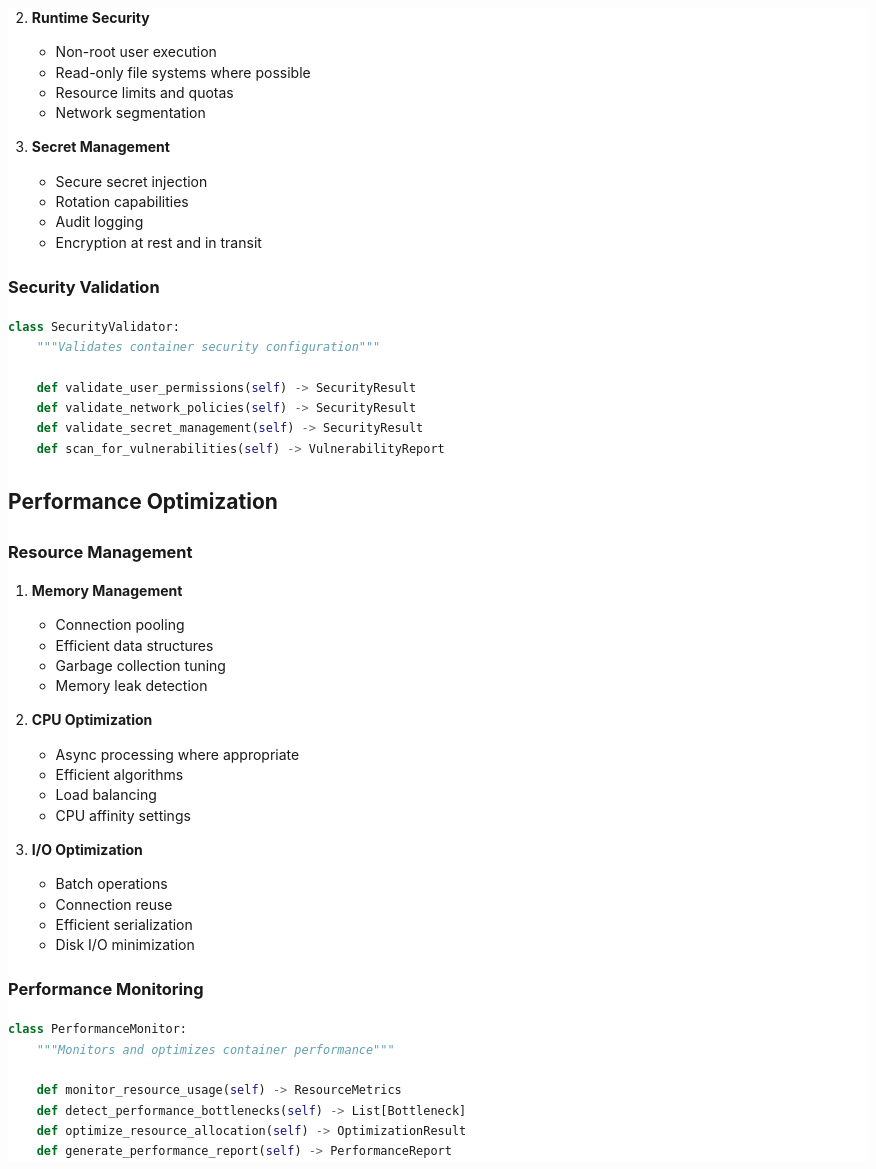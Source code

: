 2. **Runtime Security**

   - Non-root user execution
   - Read-only file systems where possible
   - Resource limits and quotas
   - Network segmentation

3. **Secret Management**
   - Secure secret injection
   - Rotation capabilities
   - Audit logging
   - Encryption at rest and in transit

### Security Validation

```python
class SecurityValidator:
    """Validates container security configuration"""

    def validate_user_permissions(self) -> SecurityResult
    def validate_network_policies(self) -> SecurityResult
    def validate_secret_management(self) -> SecurityResult
    def scan_for_vulnerabilities(self) -> VulnerabilityReport
```

## Performance Optimization

### Resource Management

1. **Memory Management**

   - Connection pooling
   - Efficient data structures
   - Garbage collection tuning
   - Memory leak detection

2. **CPU Optimization**

   - Async processing where appropriate
   - Efficient algorithms
   - Load balancing
   - CPU affinity settings

3. **I/O Optimization**
   - Batch operations
   - Connection reuse
   - Efficient serialization
   - Disk I/O minimization

### Performance Monitoring

```python
class PerformanceMonitor:
    """Monitors and optimizes container performance"""

    def monitor_resource_usage(self) -> ResourceMetrics
    def detect_performance_bottlenecks(self) -> List[Bottleneck]
    def optimize_resource_allocation(self) -> OptimizationResult
    def generate_performance_report(self) -> PerformanceReport
```
